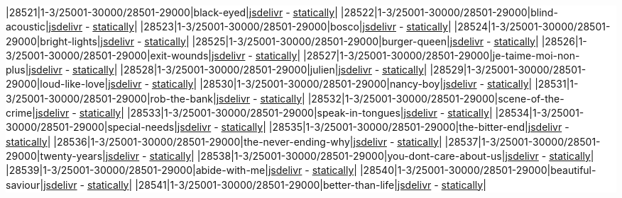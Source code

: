 |28521|1-3/25001-30000/28501-29000|black-eyed|[jsdelivr](https://cdn.jsdelivr.net/gh/dbchord/png-c-1280x720_1-3/25001-30000/28501-29000/black-eyed.png) - [statically](https://cdn.statically.io/gh/dbchord/png-c-1280x720_1-3/img/25001-30000/28501-29000/black-eyed.png)|
|28522|1-3/25001-30000/28501-29000|blind-acoustic|[jsdelivr](https://cdn.jsdelivr.net/gh/dbchord/png-c-1280x720_1-3/25001-30000/28501-29000/blind-acoustic.png) - [statically](https://cdn.statically.io/gh/dbchord/png-c-1280x720_1-3/img/25001-30000/28501-29000/blind-acoustic.png)|
|28523|1-3/25001-30000/28501-29000|bosco|[jsdelivr](https://cdn.jsdelivr.net/gh/dbchord/png-c-1280x720_1-3/25001-30000/28501-29000/bosco.png) - [statically](https://cdn.statically.io/gh/dbchord/png-c-1280x720_1-3/img/25001-30000/28501-29000/bosco.png)|
|28524|1-3/25001-30000/28501-29000|bright-lights|[jsdelivr](https://cdn.jsdelivr.net/gh/dbchord/png-c-1280x720_1-3/25001-30000/28501-29000/bright-lights.png) - [statically](https://cdn.statically.io/gh/dbchord/png-c-1280x720_1-3/img/25001-30000/28501-29000/bright-lights.png)|
|28525|1-3/25001-30000/28501-29000|burger-queen|[jsdelivr](https://cdn.jsdelivr.net/gh/dbchord/png-c-1280x720_1-3/25001-30000/28501-29000/burger-queen.png) - [statically](https://cdn.statically.io/gh/dbchord/png-c-1280x720_1-3/img/25001-30000/28501-29000/burger-queen.png)|
|28526|1-3/25001-30000/28501-29000|exit-wounds|[jsdelivr](https://cdn.jsdelivr.net/gh/dbchord/png-c-1280x720_1-3/25001-30000/28501-29000/exit-wounds.png) - [statically](https://cdn.statically.io/gh/dbchord/png-c-1280x720_1-3/img/25001-30000/28501-29000/exit-wounds.png)|
|28527|1-3/25001-30000/28501-29000|je-taime-moi-non-plus|[jsdelivr](https://cdn.jsdelivr.net/gh/dbchord/png-c-1280x720_1-3/25001-30000/28501-29000/je-taime-moi-non-plus.png) - [statically](https://cdn.statically.io/gh/dbchord/png-c-1280x720_1-3/img/25001-30000/28501-29000/je-taime-moi-non-plus.png)|
|28528|1-3/25001-30000/28501-29000|julien|[jsdelivr](https://cdn.jsdelivr.net/gh/dbchord/png-c-1280x720_1-3/25001-30000/28501-29000/julien.png) - [statically](https://cdn.statically.io/gh/dbchord/png-c-1280x720_1-3/img/25001-30000/28501-29000/julien.png)|
|28529|1-3/25001-30000/28501-29000|loud-like-love|[jsdelivr](https://cdn.jsdelivr.net/gh/dbchord/png-c-1280x720_1-3/25001-30000/28501-29000/loud-like-love.png) - [statically](https://cdn.statically.io/gh/dbchord/png-c-1280x720_1-3/img/25001-30000/28501-29000/loud-like-love.png)|
|28530|1-3/25001-30000/28501-29000|nancy-boy|[jsdelivr](https://cdn.jsdelivr.net/gh/dbchord/png-c-1280x720_1-3/25001-30000/28501-29000/nancy-boy.png) - [statically](https://cdn.statically.io/gh/dbchord/png-c-1280x720_1-3/img/25001-30000/28501-29000/nancy-boy.png)|
|28531|1-3/25001-30000/28501-29000|rob-the-bank|[jsdelivr](https://cdn.jsdelivr.net/gh/dbchord/png-c-1280x720_1-3/25001-30000/28501-29000/rob-the-bank.png) - [statically](https://cdn.statically.io/gh/dbchord/png-c-1280x720_1-3/img/25001-30000/28501-29000/rob-the-bank.png)|
|28532|1-3/25001-30000/28501-29000|scene-of-the-crime|[jsdelivr](https://cdn.jsdelivr.net/gh/dbchord/png-c-1280x720_1-3/25001-30000/28501-29000/scene-of-the-crime.png) - [statically](https://cdn.statically.io/gh/dbchord/png-c-1280x720_1-3/img/25001-30000/28501-29000/scene-of-the-crime.png)|
|28533|1-3/25001-30000/28501-29000|speak-in-tongues|[jsdelivr](https://cdn.jsdelivr.net/gh/dbchord/png-c-1280x720_1-3/25001-30000/28501-29000/speak-in-tongues.png) - [statically](https://cdn.statically.io/gh/dbchord/png-c-1280x720_1-3/img/25001-30000/28501-29000/speak-in-tongues.png)|
|28534|1-3/25001-30000/28501-29000|special-needs|[jsdelivr](https://cdn.jsdelivr.net/gh/dbchord/png-c-1280x720_1-3/25001-30000/28501-29000/special-needs.png) - [statically](https://cdn.statically.io/gh/dbchord/png-c-1280x720_1-3/img/25001-30000/28501-29000/special-needs.png)|
|28535|1-3/25001-30000/28501-29000|the-bitter-end|[jsdelivr](https://cdn.jsdelivr.net/gh/dbchord/png-c-1280x720_1-3/25001-30000/28501-29000/the-bitter-end.png) - [statically](https://cdn.statically.io/gh/dbchord/png-c-1280x720_1-3/img/25001-30000/28501-29000/the-bitter-end.png)|
|28536|1-3/25001-30000/28501-29000|the-never-ending-why|[jsdelivr](https://cdn.jsdelivr.net/gh/dbchord/png-c-1280x720_1-3/25001-30000/28501-29000/the-never-ending-why.png) - [statically](https://cdn.statically.io/gh/dbchord/png-c-1280x720_1-3/img/25001-30000/28501-29000/the-never-ending-why.png)|
|28537|1-3/25001-30000/28501-29000|twenty-years|[jsdelivr](https://cdn.jsdelivr.net/gh/dbchord/png-c-1280x720_1-3/25001-30000/28501-29000/twenty-years.png) - [statically](https://cdn.statically.io/gh/dbchord/png-c-1280x720_1-3/img/25001-30000/28501-29000/twenty-years.png)|
|28538|1-3/25001-30000/28501-29000|you-dont-care-about-us|[jsdelivr](https://cdn.jsdelivr.net/gh/dbchord/png-c-1280x720_1-3/25001-30000/28501-29000/you-dont-care-about-us.png) - [statically](https://cdn.statically.io/gh/dbchord/png-c-1280x720_1-3/img/25001-30000/28501-29000/you-dont-care-about-us.png)|
|28539|1-3/25001-30000/28501-29000|abide-with-me|[jsdelivr](https://cdn.jsdelivr.net/gh/dbchord/png-c-1280x720_1-3/25001-30000/28501-29000/abide-with-me.png) - [statically](https://cdn.statically.io/gh/dbchord/png-c-1280x720_1-3/img/25001-30000/28501-29000/abide-with-me.png)|
|28540|1-3/25001-30000/28501-29000|beautiful-saviour|[jsdelivr](https://cdn.jsdelivr.net/gh/dbchord/png-c-1280x720_1-3/25001-30000/28501-29000/beautiful-saviour.png) - [statically](https://cdn.statically.io/gh/dbchord/png-c-1280x720_1-3/img/25001-30000/28501-29000/beautiful-saviour.png)|
|28541|1-3/25001-30000/28501-29000|better-than-life|[jsdelivr](https://cdn.jsdelivr.net/gh/dbchord/png-c-1280x720_1-3/25001-30000/28501-29000/better-than-life.png) - [statically](https://cdn.statically.io/gh/dbchord/png-c-1280x720_1-3/img/25001-30000/28501-29000/better-than-life.png)|